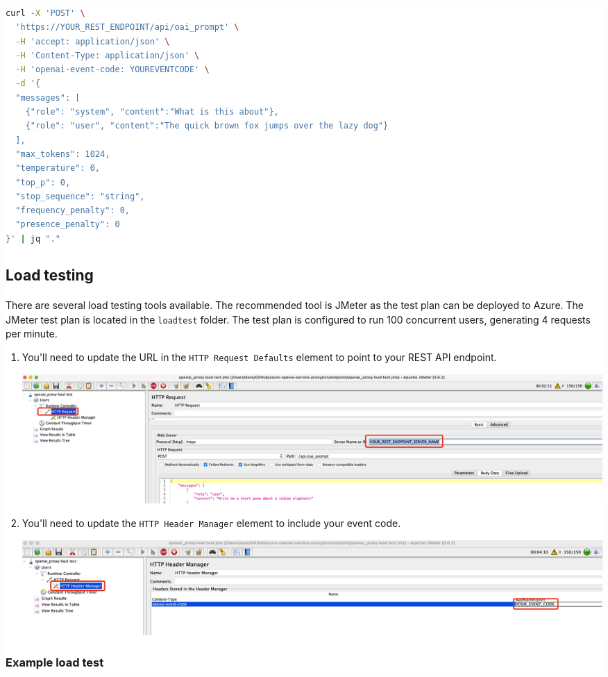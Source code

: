 ```bash
curl -X 'POST' \
  'https://YOUR_REST_ENDPOINT/api/oai_prompt' \
  -H 'accept: application/json' \
  -H 'Content-Type: application/json' \
  -H 'openai-event-code: YOUREVENTCODE' \
  -d '{
  "messages": [
    {"role": "system", "content":"What is this about"},
    {"role": "user", "content":"The quick brown fox jumps over the lazy dog"}
  ],
  "max_tokens": 1024,
  "temperature": 0,
  "top_p": 0,
  "stop_sequence": "string",
  "frequency_penalty": 0,
  "presence_penalty": 0
}' | jq "."
```

## Load testing

There are several load testing tools available. The recommended tool is JMeter as the test plan can be deployed to Azure. The JMeter test plan is located in the `loadtest` folder. The test plan is configured to run 100 concurrent users, generating 4 requests per minute.

1. You'll need to update the URL in the `HTTP Request Defaults` element to point to your REST API endpoint.

    ![update url](./docs/media/jmeter_requests.png)

2. You'll need to update the `HTTP Header Manager` element to include your event code.

    ![update event code](./docs/media/jmeter-request-header.png)

### Example load test
